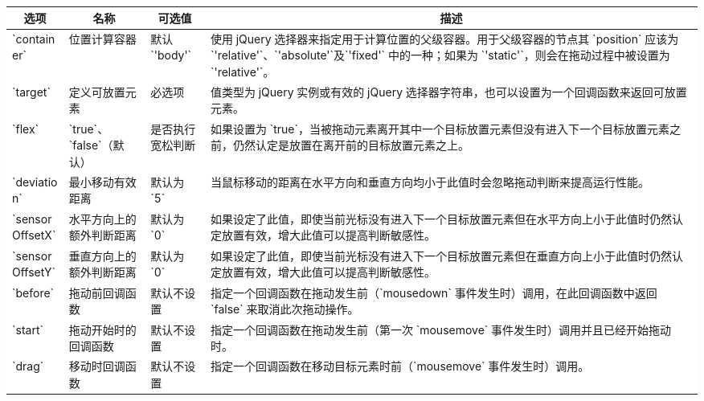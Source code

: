 <table class="table table-bordered table-hover">
  <thead>
    <tr>
      <th>选项</th>
      <th>名称</th>
      <th>可选值</th>
      <th>描述</th>
    </tr>
  </thead>
  <tbody>
    <tr>
      <td>`container`</td>
      <td>位置计算容器</td>
      <td>默认 `'body'`</td>
      <td>使用 jQuery 选择器来指定用于计算位置的父级容器。用于父级容器的节点其 `position` 应该为 `'relative'`、`'absolute'`及`'fixed'` 中的一种；如果为 `'static'`，则会在拖动过程中被设置为 `'relative'`。</td>
    </tr>
    <tr>
      <td>`target`</td>
      <td>定义可放置元素</td>
      <td>必选项</td>
      <td>值类型为 jQuery 实例或有效的 jQuery 选择器字符串，也可以设置为一个回调函数来返回可放置元素。</td>
    </tr>
    <tr>
      <td>`flex`</td>
      <td>`true`、`false`（默认）</td>
      <td>是否执行宽松判断</td>
      <td>如果设置为 `true`，当被拖动元素离开其中一个目标放置元素但没有进入下一个目标放置元素之前，仍然认定是放置在离开前的目标放置元素之上。</td>
    </tr>
    <tr>
      <td>`deviation`</td>
      <td>最小移动有效距离</td>
      <td>默认为 `5`</td>
      <td>当鼠标移动的距离在水平方向和垂直方向均小于此值时会忽略拖动判断来提高运行性能。</td>
    </tr>
    <tr>
      <td>`sensorOffsetX`</td>
      <td>水平方向上的额外判断距离</td>
      <td>默认为 `0`</td>
      <td>如果设定了此值，即使当前光标没有进入下一个目标放置元素但在水平方向上小于此值时仍然认定放置有效，增大此值可以提高判断敏感性。</td>
    </tr>
    <tr>
      <td>`sensorOffsetY`</td>
      <td>垂直方向上的额外判断距离</td>
      <td>默认为 `0`</td>
      <td>如果设定了此值，即使当前光标没有进入下一个目标放置元素但在垂直方向上小于此值时仍然认定放置有效，增大此值可以提高判断敏感性。</td>
    </tr>
    <tr>
      <td>`before`</td>
      <td>拖动前回调函数</td>
      <td>默认不设置</td>
      <td>指定一个回调函数在拖动发生前（`mousedown` 事件发生时）调用，在此回调函数中返回 `false` 来取消此次拖动操作。</td>
    </tr>
    <tr>
      <td>`start`</td>
      <td>拖动开始时的回调函数</td>
      <td>默认不设置</td>
      <td>指定一个回调函数在拖动发生前（第一次 `mousemove` 事件发生时）调用并且已经开始拖动时。</td>
    </tr>
    <tr>
      <td>`drag`</td>
      <td>移动时回调函数</td>
      <td>默认不设置</td>
      <td>指定一个回调函数在移动目标元素时前（`mousemove` 事件发生时）调用。</td>